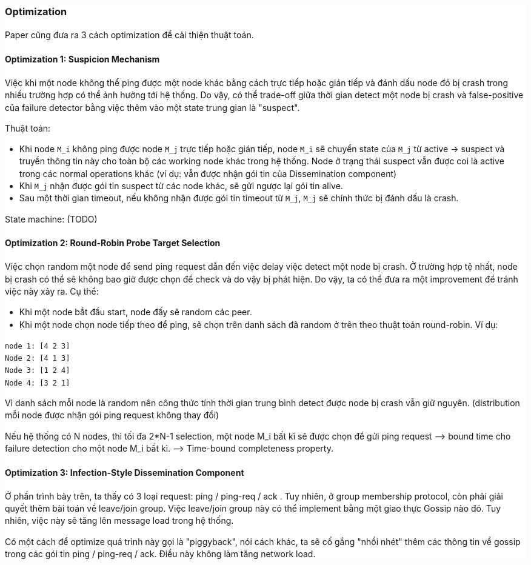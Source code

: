 ### Optimization
Paper cũng đưa ra 3 cách optimization để cải thiện thuật toán.

#### Optimization 1: Suspicion Mechanism

Việc khi một node không thể ping được một node khác bằng cách trực tiếp hoặc gián tiếp và đánh dấu node đó bị crash trong nhiều trường hợp có thể ảnh hưởng tới hệ thống. Do vậy, có thể trade-off giữa thời gian detect một node bị crash và false-positive của failure detector bằng việc thêm vào một state trung gian là "suspect".

Thuật toán:
- Khi node `M_i` không ping được node `M_j` trực tiếp hoặc gián tiếp, node `M_i` sẽ chuyển state của `M_j` từ active -> suspect và truyền thông tin này cho toàn bộ các working node khác trong hệ thống. Node ở trạng thái suspect vẫn được coi là active trong các normal operations khác (ví dụ: vẫn được nhận gói tin của Dissemination component)
- Khi `M_j` nhận được gói tin suspect từ các node khác, sẽ gửi ngược lại gói tin alive.
- Sau một thời gian timeout, nếu không nhận được gói tin timeout từ `M_j`, `M_j` sẽ chính thức bị đánh dấu là crash.

State machine: (TODO)

#### Optimization 2: Round-Robin Probe Target Selection
Việc chọn random một node để send ping request dẫn đến việc delay việc detect một node bị crash. Ở trường hợp tệ nhất, node bị crash có thể sẽ không bao giờ được chọn để check và do vậy bị phát hiện. Do vậy, ta có thể đưa ra một improvement để tránh việc này xảy ra. Cụ thể:
- Khi một node bắt đầu start, node đấy sẽ random các peer.
- Khi một node chọn node tiếp theo để ping, sẽ chọn trên danh sách đã random ở trên theo thuật toán round-robin.
Ví dụ:
```
node 1: [4 2 3]
Node 2: [4 1 3]
Node 3: [1 2 4]
Node 4: [3 2 1]
```
Vì danh sách mỗi node là random nên công thức tính thời gian trung bình detect được node bị crash vẫn giữ nguyên. (distribution mỗi node được nhận gói ping request không thay đổi)

Nếu hệ thống có N nodes, thì tối đa 2*N-1 selection, một node M_i bất kì sẽ được chọn để gửi ping request --> bound time cho failure detection cho một node M_i bất kì. --> Time-bound completeness property.

#### Optimization 3: Infection-Style Dissemination Component
Ở phần trình bày trên, ta thấy có 3 loại request: ping / ping-req / ack . Tuy nhiên, ở group membership protocol, còn phải giải quyết thêm bài toán về leave/join group. Việc leave/join group này có thể implement bằng một giao thực Gossip nào đó. Tuy nhiên, việc này sẽ tăng lên message load trong hệ thống.

Có một cách để optimize quá trình này gọi là "piggyback", nói cách khác, ta sẽ cố gắng "nhồi nhét" thêm các thông tin về gossip trong các gói tin ping / ping-req / ack. Điều này không làm tăng network load.
